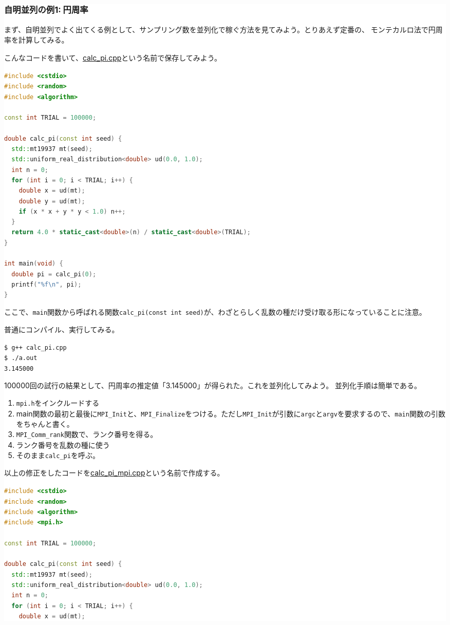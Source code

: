 ### 自明並列の例1: 円周率

まず、自明並列でよく出てくる例として、サンプリング数を並列化で稼ぐ方法を見てみよう。とりあえず定番の、
モンテカルロ法で円周率を計算してみる。

こんなコードを書いて、[calc_pi.cpp](day3/calc_pi.cpp)という名前で保存してみよう。

```cpp
#include <cstdio>
#include <random>
#include <algorithm>

const int TRIAL = 100000;

double calc_pi(const int seed) {
  std::mt19937 mt(seed);
  std::uniform_real_distribution<double> ud(0.0, 1.0);
  int n = 0;
  for (int i = 0; i < TRIAL; i++) {
    double x = ud(mt);
    double y = ud(mt);
    if (x * x + y * y < 1.0) n++;
  }
  return 4.0 * static_cast<double>(n) / static_cast<double>(TRIAL);
}

int main(void) {
  double pi = calc_pi(0);
  printf("%f\n", pi);
}
```

ここで、`main`関数から呼ばれる関数`calc_pi(const int seed)`が、わざとらしく乱数の種だけ受け取る形になっていることに注意。

普通にコンパイル、実行してみる。

```sh
$ g++ calc_pi.cpp
$ ./a.out
3.145000
```

100000回の試行の結果として、円周率の推定値「3.145000」が得られた。これを並列化してみよう。
並列化手順は簡単である。

1. `mpi.h`をインクルードする
2. main関数の最初と最後に`MPI_Init`と、`MPI_Finalize`をつける。ただし`MPI_Init`が引数に`argc`と`argv`を要求するので、`main`関数の引数をちゃんと書く。
3. `MPI_Comm_rank`関数で、ランク番号を得る。
4. ランク番号を乱数の種に使う
5. そのまま`calc_pi`を呼ぶ。

以上の修正をしたコードを[calc_pi_mpi.cpp](day3/calc_pi_mpi.cpp)という名前で作成する。

```cpp
#include <cstdio>
#include <random>
#include <algorithm>
#include <mpi.h>

const int TRIAL = 100000;

double calc_pi(const int seed) {
  std::mt19937 mt(seed);
  std::uniform_real_distribution<double> ud(0.0, 1.0);
  int n = 0;
  for (int i = 0; i < TRIAL; i++) {
    double x = ud(mt);
```